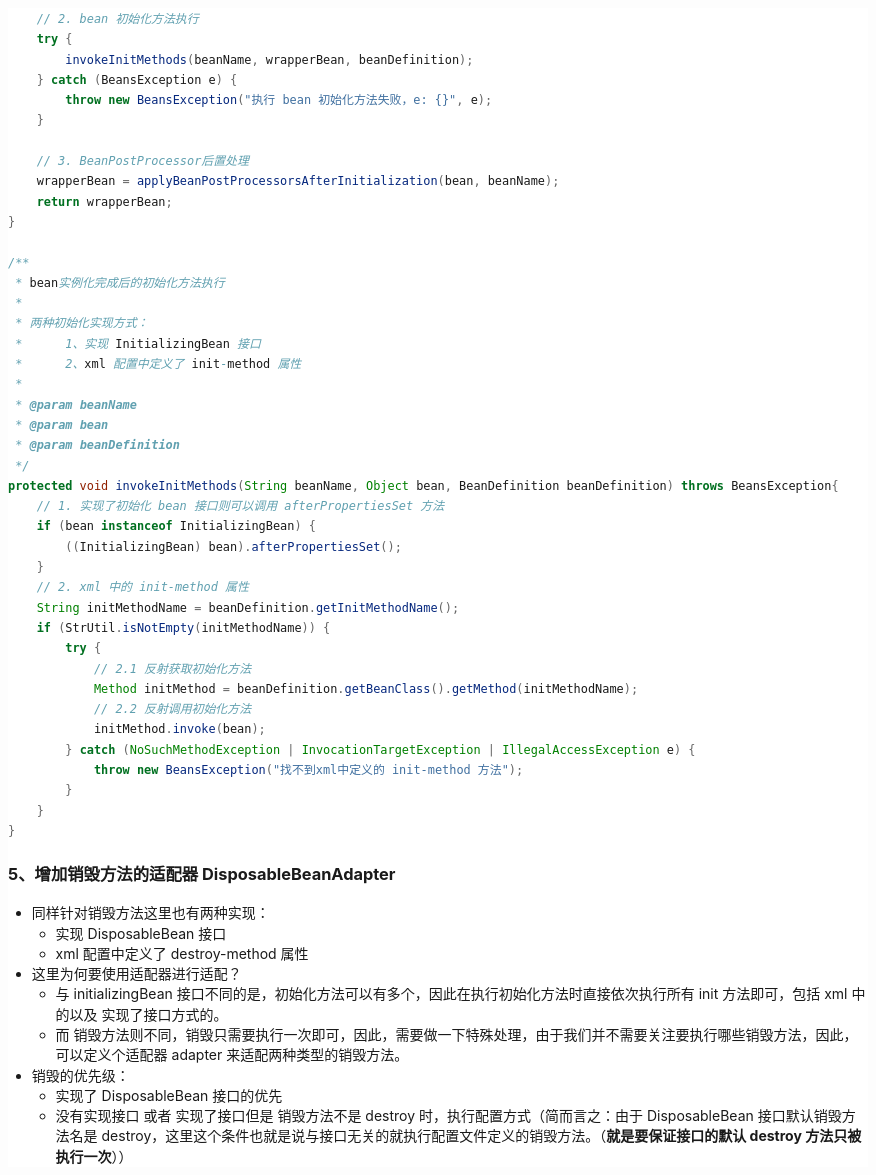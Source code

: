 ```java
    // 2. bean 初始化方法执行
    try {
        invokeInitMethods(beanName, wrapperBean, beanDefinition);
    } catch (BeansException e) {
        throw new BeansException("执行 bean 初始化方法失败，e: {}", e);
    }

    // 3. BeanPostProcessor后置处理
    wrapperBean = applyBeanPostProcessorsAfterInitialization(bean, beanName);
    return wrapperBean;
}

/**
 * bean实例化完成后的初始化方法执行
 *
 * 两种初始化实现方式：
 *      1、实现 InitializingBean 接口
 *      2、xml 配置中定义了 init-method 属性
 *
 * @param beanName
 * @param bean
 * @param beanDefinition
 */
protected void invokeInitMethods(String beanName, Object bean, BeanDefinition beanDefinition) throws BeansException{
    // 1. 实现了初始化 bean 接口则可以调用 afterPropertiesSet 方法
    if (bean instanceof InitializingBean) {
        ((InitializingBean) bean).afterPropertiesSet();
    }
    // 2. xml 中的 init-method 属性
    String initMethodName = beanDefinition.getInitMethodName();
    if (StrUtil.isNotEmpty(initMethodName)) {
        try {
            // 2.1 反射获取初始化方法
            Method initMethod = beanDefinition.getBeanClass().getMethod(initMethodName);
            // 2.2 反射调用初始化方法
            initMethod.invoke(bean);
        } catch (NoSuchMethodException | InvocationTargetException | IllegalAccessException e) {
            throw new BeansException("找不到xml中定义的 init-method 方法");
        }
    }
}
```

### 5、增加销毁方法的适配器 DisposableBeanAdapter 

- 同样针对销毁方法这里也有两种实现：
    - 实现 DisposableBean 接口
    - xml 配置中定义了 destroy-method 属性
- 这里为何要使用适配器进行适配？
    - 与 initializingBean 接口不同的是，初始化方法可以有多个，因此在执行初始化方法时直接依次执行所有 init 方法即可，包括 xml 中的以及 实现了接口方式的。
    - 而 销毁方法则不同，销毁只需要执行一次即可，因此，需要做一下特殊处理，由于我们并不需要关注要执行哪些销毁方法，因此，可以定义个适配器 adapter 来适配两种类型的销毁方法。
- 销毁的优先级：
    - 实现了 DisposableBean 接口的优先
    - 没有实现接口 或者 实现了接口但是 销毁方法不是 destroy 时，执行配置方式（简而言之：由于 DisposableBean 接口默认销毁方法名是 destroy，这里这个条件也就是说与接口无关的就执行配置文件定义的销毁方法。（**就是要保证接口的默认 destroy 方法只被执行一次**））
